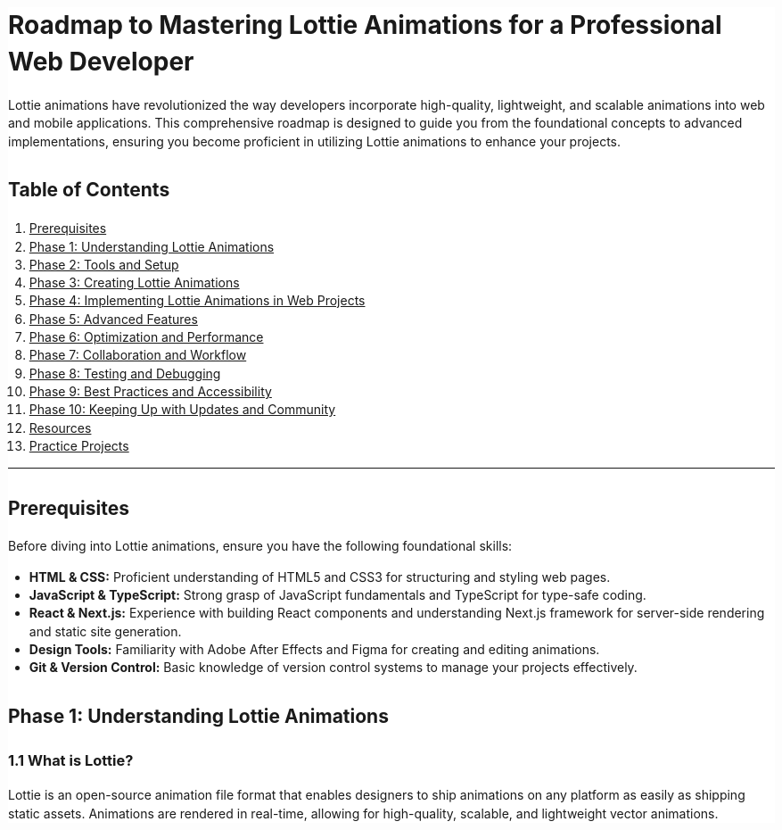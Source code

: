 
# Roadmap to Mastering Lottie Animations for a Professional Web Developer

Lottie animations have revolutionized the way developers incorporate high-quality, lightweight, and scalable animations into web and mobile applications. This comprehensive roadmap is designed to guide you from the foundational concepts to advanced implementations, ensuring you become proficient in utilizing Lottie animations to enhance your projects.

## Table of Contents

1. [Prerequisites](#prerequisites)
2. [Phase 1: Understanding Lottie Animations](#phase-1-understanding-lottie-animations)
3. [Phase 2: Tools and Setup](#phase-2-tools-and-setup)
4. [Phase 3: Creating Lottie Animations](#phase-3-creating-lottie-animations)
5. [Phase 4: Implementing Lottie Animations in Web Projects](#phase-4-implementing-lottie-animations-in-web-projects)
6. [Phase 5: Advanced Features](#phase-5-advanced-features)
7. [Phase 6: Optimization and Performance](#phase-6-optimization-and-performance)
8. [Phase 7: Collaboration and Workflow](#phase-7-collaboration-and-workflow)
9. [Phase 8: Testing and Debugging](#phase-8-testing-and-debugging)
10. [Phase 9: Best Practices and Accessibility](#phase-9-best-practices-and-accessibility)
11. [Phase 10: Keeping Up with Updates and Community](#phase-10-keeping-up-with-updates-and-community)
12. [Resources](#resources)
13. [Practice Projects](#practice-projects)

---

## Prerequisites

Before diving into Lottie animations, ensure you have the following foundational skills:

- **HTML & CSS:** Proficient understanding of HTML5 and CSS3 for structuring and styling web pages.
- **JavaScript & TypeScript:** Strong grasp of JavaScript fundamentals and TypeScript for type-safe coding.
- **React & Next.js:** Experience with building React components and understanding Next.js framework for server-side rendering and static site generation.
- **Design Tools:** Familiarity with Adobe After Effects and Figma for creating and editing animations.
- **Git & Version Control:** Basic knowledge of version control systems to manage your projects effectively.

## Phase 1: Understanding Lottie Animations

### 1.1 What is Lottie?

Lottie is an open-source animation file format that enables designers to ship animations on any platform as easily as shipping static assets. Animations are rendered in real-time, allowing for high-quality, scalable, and lightweight vector animations.
